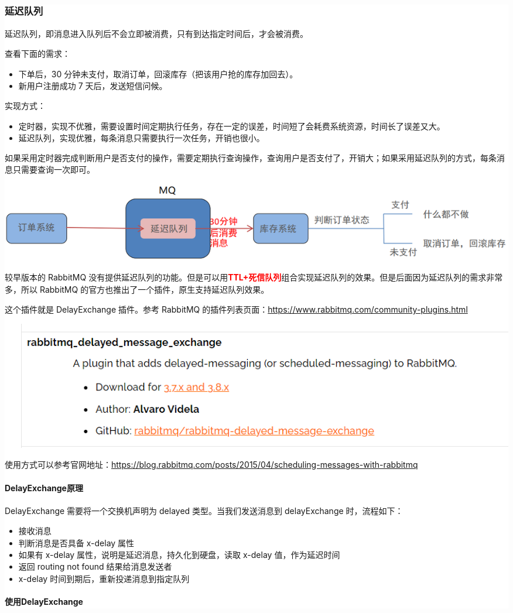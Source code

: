 ### 延迟队列

延迟队列，即消息进入队列后不会立即被消费，只有到达指定时间后，才会被消费。

查看下面的需求：

- 下单后，30 分钟未支付，取消订单，回滚库存（把该用户抢的库存加回去）。
- 新用户注册成功 7 天后，发送短信问候。

实现方式：

- 定时器，实现不优雅，需要设置时间定期执行任务，存在一定的误差，时间短了会耗费系统资源，时间长了误差又大。
- 延迟队列，实现优雅，每条消息只需要执行一次任务，开销也很小。

如果采用定时器完成判断用户是否支付的操作，需要定期执行查询操作，查询用户是否支付了，开销大；如果采用延迟队列的方式，每条消息只需要查询一次即可。

<div align="center"><img src="assets/image-20221011144450653.png"></div>

较早版本的 RabbitMQ 没有提供延迟队列的功能。但是可以用<b style="color:red">TTL+死信队列</b>组合实现延迟队列的效果。但是后面因为延迟队列的需求非常多，所以 RabbitMQ 的官方也推出了一个插件，原生支持延迟队列效果。

这个插件就是 DelayExchange 插件。参考 RabbitMQ 的插件列表页面：https://www.rabbitmq.com/community-plugins.html

<div align="center"><img src="assets/image-20210718192529342.png"></div>

使用方式可以参考官网地址：https://blog.rabbitmq.com/posts/2015/04/scheduling-messages-with-rabbitmq

#### DelayExchange原理

DelayExchange 需要将一个交换机声明为 delayed 类型。当我们发送消息到 delayExchange 时，流程如下：

- 接收消息
- 判断消息是否具备 x-delay 属性
- 如果有 x-delay 属性，说明是延迟消息，持久化到硬盘，读取 x-delay 值，作为延迟时间
- 返回 routing not found 结果给消息发送者
- x-delay 时间到期后，重新投递消息到指定队列

#### 使用DelayExchange
